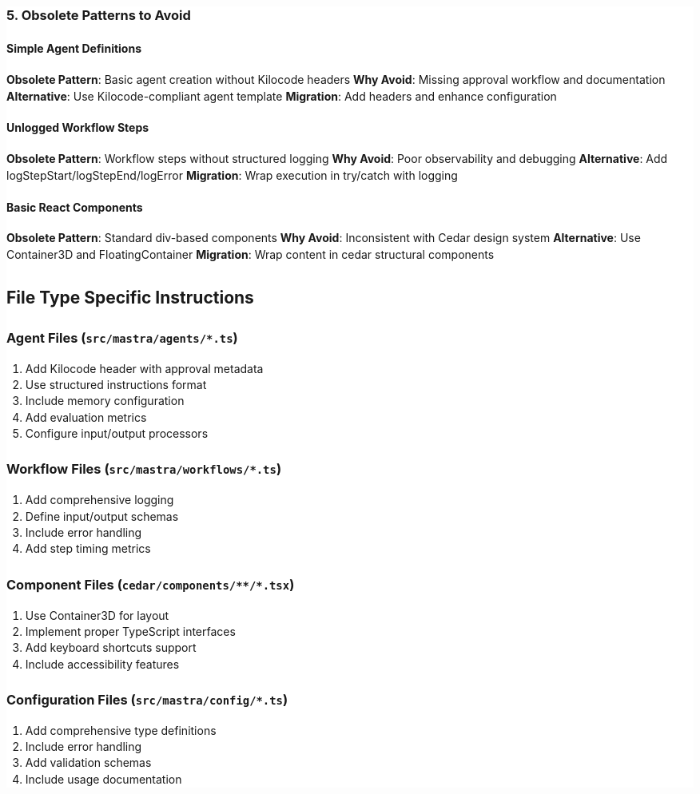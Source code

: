 ### 5. Obsolete Patterns to Avoid

#### Simple Agent Definitions

**Obsolete Pattern**: Basic agent creation without Kilocode headers
**Why Avoid**: Missing approval workflow and documentation
**Alternative**: Use Kilocode-compliant agent template
**Migration**: Add headers and enhance configuration

#### Unlogged Workflow Steps

**Obsolete Pattern**: Workflow steps without structured logging
**Why Avoid**: Poor observability and debugging
**Alternative**: Add logStepStart/logStepEnd/logError
**Migration**: Wrap execution in try/catch with logging

#### Basic React Components

**Obsolete Pattern**: Standard div-based components
**Why Avoid**: Inconsistent with Cedar design system
**Alternative**: Use Container3D and FloatingContainer
**Migration**: Wrap content in cedar structural components

## File Type Specific Instructions

### Agent Files (`src/mastra/agents/*.ts`)

1. Add Kilocode header with approval metadata
2. Use structured instructions format
3. Include memory configuration
4. Add evaluation metrics
5. Configure input/output processors

### Workflow Files (`src/mastra/workflows/*.ts`)

1. Add comprehensive logging
2. Define input/output schemas
3. Include error handling
4. Add step timing metrics

### Component Files (`cedar/components/**/*.tsx`)

1. Use Container3D for layout
2. Implement proper TypeScript interfaces
3. Add keyboard shortcuts support
4. Include accessibility features

### Configuration Files (`src/mastra/config/*.ts`)

1. Add comprehensive type definitions
2. Include error handling
3. Add validation schemas
4. Include usage documentation
